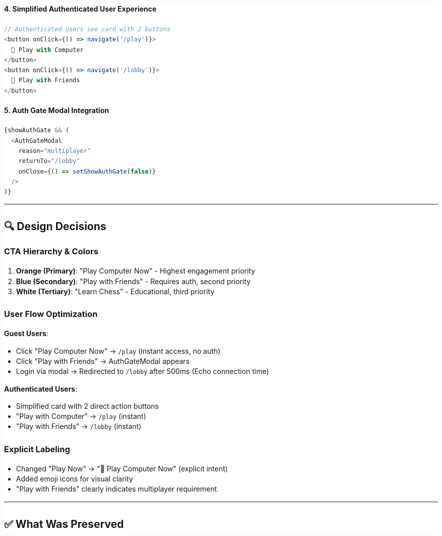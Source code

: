 #### 4. Simplified Authenticated User Experience
```javascript
// Authenticated users see card with 2 buttons
<button onClick={() => navigate('/play')}>
  🤖 Play with Computer
</button>
<button onClick={() => navigate('/lobby')}>
  👥 Play with Friends
</button>
```

#### 5. Auth Gate Modal Integration
```javascript
{showAuthGate && (
  <AuthGateModal
    reason="multiplayer"
    returnTo="/lobby"
    onClose={() => setShowAuthGate(false)}
  />
)}
```

---

## 🔍 Design Decisions

### CTA Hierarchy & Colors
1. **Orange (Primary)**: "Play Computer Now" - Highest engagement priority
2. **Blue (Secondary)**: "Play with Friends" - Requires auth, second priority
3. **White (Tertiary)**: "Learn Chess" - Educational, third priority

### User Flow Optimization
**Guest Users**:
- Click "Play Computer Now" → `/play` (instant access, no auth)
- Click "Play with Friends" → AuthGateModal appears
- Login via modal → Redirected to `/lobby` after 500ms (Echo connection time)

**Authenticated Users**:
- Simplified card with 2 direct action buttons
- "Play with Computer" → `/play` (instant)
- "Play with Friends" → `/lobby` (instant)

### Explicit Labeling
- Changed "Play Now" → "🤖 Play Computer Now" (explicit intent)
- Added emoji icons for visual clarity
- "Play with Friends" clearly indicates multiplayer requirement

---

## ✅ What Was Preserved
